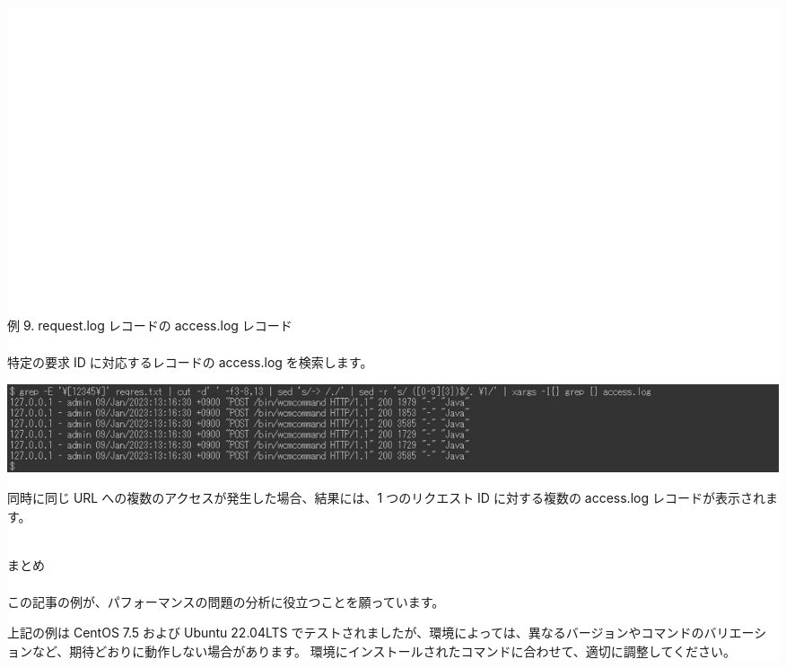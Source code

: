 
<br><br> <br><br> <br><br> <br><br> <br><br> <br><br> <br><br> <br><br>
<br>例 9. request.log レコードの access.log レコード<br><br>
特定の要求 ID に対応するレコードの access.log を検索します。

![](assets/891a02ad-df9b-ed11-aad1-6045bd006793.png)











同時に同じ URL への複数のアクセスが発生した場合、結果には、1 つのリクエスト ID に対する複数の access.log レコードが表示されます。

<br>まとめ<br><br>
この記事の例が、パフォーマンスの問題の分析に役立つことを願っています。

上記の例は CentOS 7.5 および Ubuntu 22.04LTS でテストされましたが、環境によっては、異なるバージョンやコマンドのバリエーションなど、期待どおりに動作しない場合があります。 環境にインストールされたコマンドに合わせて、適切に調整してください。



